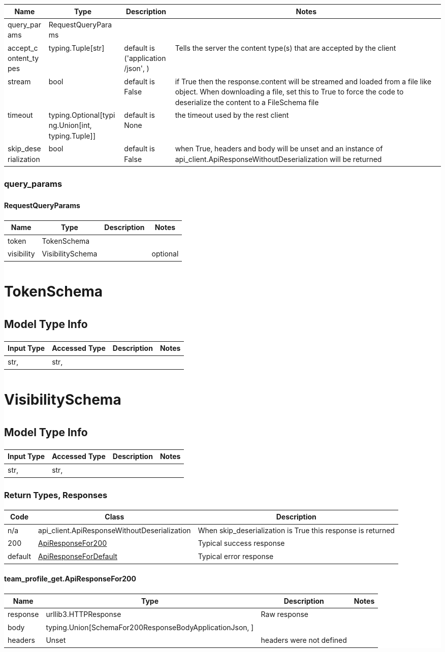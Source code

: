 Name | Type | Description  | Notes
------------- | ------------- | ------------- | -------------
query_params | RequestQueryParams | |
accept_content_types | typing.Tuple[str] | default is ('application/json', ) | Tells the server the content type(s) that are accepted by the client
stream | bool | default is False | if True then the response.content will be streamed and loaded from a file like object. When downloading a file, set this to True to force the code to deserialize the content to a FileSchema file
timeout | typing.Optional[typing.Union[int, typing.Tuple]] | default is None | the timeout used by the rest client
skip_deserialization | bool | default is False | when True, headers and body will be unset and an instance of api_client.ApiResponseWithoutDeserialization will be returned

### query_params
#### RequestQueryParams

Name | Type | Description  | Notes
------------- | ------------- | ------------- | -------------
token | TokenSchema | | 
visibility | VisibilitySchema | | optional


# TokenSchema

## Model Type Info
Input Type | Accessed Type | Description | Notes
------------ | ------------- | ------------- | -------------
str,  | str,  |  | 

# VisibilitySchema

## Model Type Info
Input Type | Accessed Type | Description | Notes
------------ | ------------- | ------------- | -------------
str,  | str,  |  | 

### Return Types, Responses

Code | Class | Description
------------- | ------------- | -------------
n/a | api_client.ApiResponseWithoutDeserialization | When skip_deserialization is True this response is returned
200 | [ApiResponseFor200](#team_profile_get.ApiResponseFor200) | Typical success response
default | [ApiResponseForDefault](#team_profile_get.ApiResponseForDefault) | Typical error response

#### team_profile_get.ApiResponseFor200
Name | Type | Description  | Notes
------------- | ------------- | ------------- | -------------
response | urllib3.HTTPResponse | Raw response |
body | typing.Union[SchemaFor200ResponseBodyApplicationJson, ] |  |
headers | Unset | headers were not defined |
